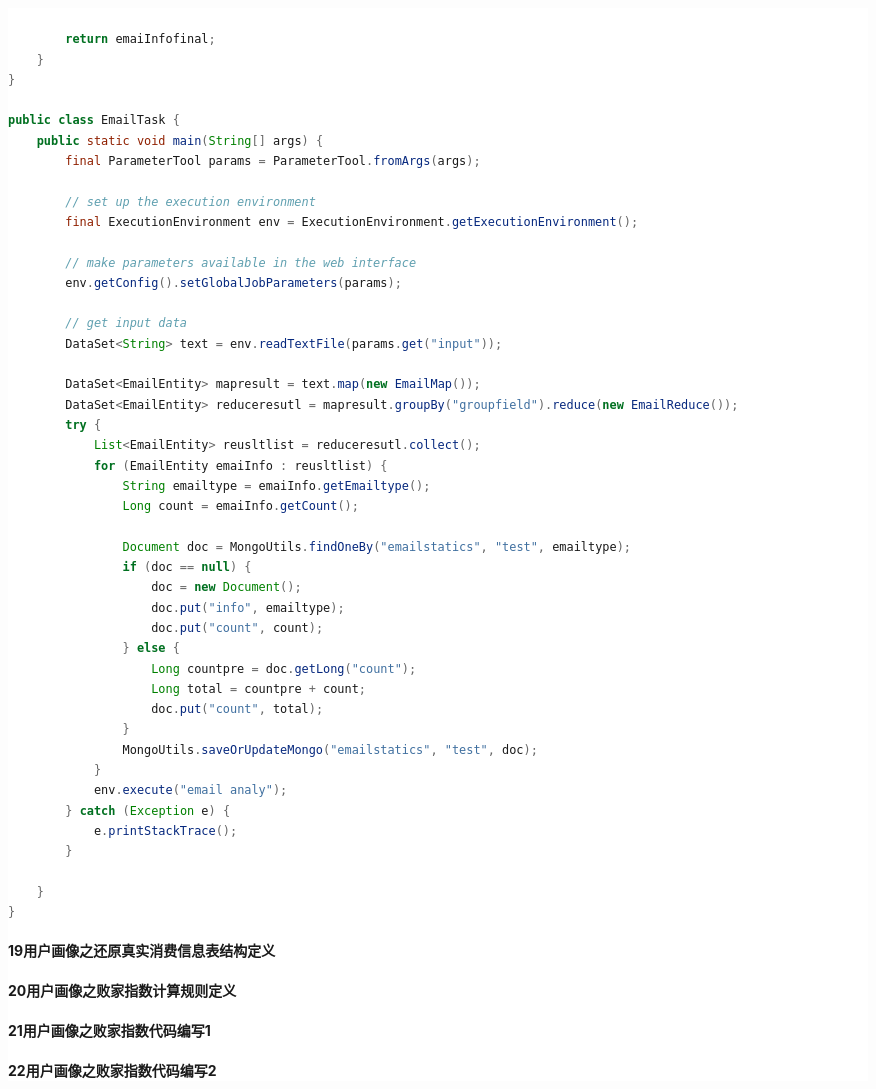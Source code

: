 ```java

        return emaiInfofinal;
    }
}

public class EmailTask {
    public static void main(String[] args) {
        final ParameterTool params = ParameterTool.fromArgs(args);

        // set up the execution environment
        final ExecutionEnvironment env = ExecutionEnvironment.getExecutionEnvironment();

        // make parameters available in the web interface
        env.getConfig().setGlobalJobParameters(params);

        // get input data
        DataSet<String> text = env.readTextFile(params.get("input"));

        DataSet<EmailEntity> mapresult = text.map(new EmailMap());
        DataSet<EmailEntity> reduceresutl = mapresult.groupBy("groupfield").reduce(new EmailReduce());
        try {
            List<EmailEntity> reusltlist = reduceresutl.collect();
            for (EmailEntity emaiInfo : reusltlist) {
                String emailtype = emaiInfo.getEmailtype();
                Long count = emaiInfo.getCount();

                Document doc = MongoUtils.findOneBy("emailstatics", "test", emailtype);
                if (doc == null) {
                    doc = new Document();
                    doc.put("info", emailtype);
                    doc.put("count", count);
                } else {
                    Long countpre = doc.getLong("count");
                    Long total = countpre + count;
                    doc.put("count", total);
                }
                MongoUtils.saveOrUpdateMongo("emailstatics", "test", doc);
            }
            env.execute("email analy");
        } catch (Exception e) {
            e.printStackTrace();
        }

    }
}
```
#### 19用户画像之还原真实消费信息表结构定义
```java

```
#### 20用户画像之败家指数计算规则定义
```java

```
#### 21用户画像之败家指数代码编写1
```java

```
#### 22用户画像之败家指数代码编写2
```java

```